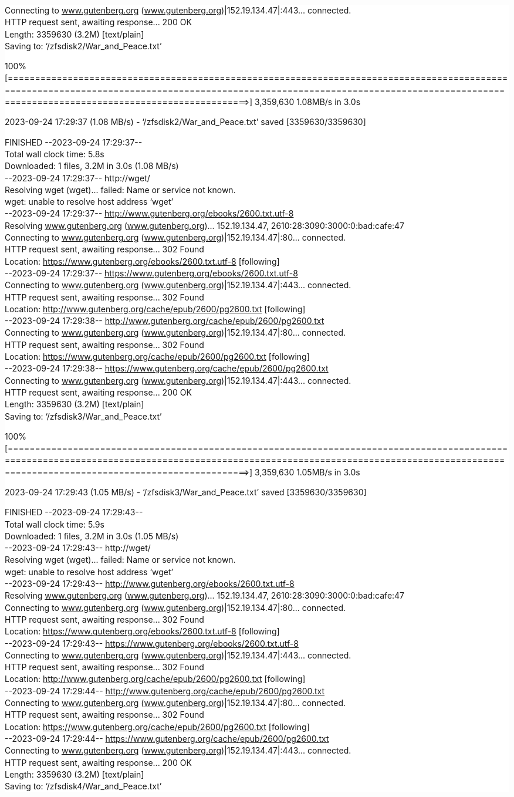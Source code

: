 Connecting to www.gutenberg.org (www.gutenberg.org)|152.19.134.47|:443... connected. \
HTTP request sent, awaiting response... 200 OK \
Length: 3359630 (3.2M) [text/plain] \
Saving to: ‘/zfsdisk2/War_and_Peace.txt’

100%[=====================================================================================================================================================================================================================================>] 3,359,630   1.08MB/s   in 3.0s

2023-09-24 17:29:37 (1.08 MB/s) - ‘/zfsdisk2/War_and_Peace.txt’ saved [3359630/3359630]

FINISHED --2023-09-24 17:29:37-- \
Total wall clock time: 5.8s \
Downloaded: 1 files, 3.2M in 3.0s (1.08 MB/s) \
--2023-09-24 17:29:37--  http://wget/ \
Resolving wget (wget)... failed: Name or service not known. \
wget: unable to resolve host address ‘wget’ \
--2023-09-24 17:29:37--  http://www.gutenberg.org/ebooks/2600.txt.utf-8 \
Resolving www.gutenberg.org (www.gutenberg.org)... 152.19.134.47, 2610:28:3090:3000:0:bad:cafe:47 \
Connecting to www.gutenberg.org (www.gutenberg.org)|152.19.134.47|:80... connected. \
HTTP request sent, awaiting response... 302 Found \
Location: https://www.gutenberg.org/ebooks/2600.txt.utf-8 [following] \
--2023-09-24 17:29:37--  https://www.gutenberg.org/ebooks/2600.txt.utf-8 \
Connecting to www.gutenberg.org (www.gutenberg.org)|152.19.134.47|:443... connected. \
HTTP request sent, awaiting response... 302 Found \
Location: http://www.gutenberg.org/cache/epub/2600/pg2600.txt [following] \
--2023-09-24 17:29:38--  http://www.gutenberg.org/cache/epub/2600/pg2600.txt \
Connecting to www.gutenberg.org (www.gutenberg.org)|152.19.134.47|:80... connected. \
HTTP request sent, awaiting response... 302 Found \
Location: https://www.gutenberg.org/cache/epub/2600/pg2600.txt [following] \
--2023-09-24 17:29:38--  https://www.gutenberg.org/cache/epub/2600/pg2600.txt \
Connecting to www.gutenberg.org (www.gutenberg.org)|152.19.134.47|:443... connected. \
HTTP request sent, awaiting response... 200 OK \
Length: 3359630 (3.2M) [text/plain] \
Saving to: ‘/zfsdisk3/War_and_Peace.txt’ 

100%[=====================================================================================================================================================================================================================================>] 3,359,630   1.05MB/s   in 3.0s

2023-09-24 17:29:43 (1.05 MB/s) - ‘/zfsdisk3/War_and_Peace.txt’ saved [3359630/3359630]

FINISHED --2023-09-24 17:29:43-- \
Total wall clock time: 5.9s \
Downloaded: 1 files, 3.2M in 3.0s (1.05 MB/s) \
--2023-09-24 17:29:43--  http://wget/ \
Resolving wget (wget)... failed: Name or service not known. \
wget: unable to resolve host address ‘wget’ \
--2023-09-24 17:29:43--  http://www.gutenberg.org/ebooks/2600.txt.utf-8 \
Resolving www.gutenberg.org (www.gutenberg.org)... 152.19.134.47, 2610:28:3090:3000:0:bad:cafe:47 \
Connecting to www.gutenberg.org (www.gutenberg.org)|152.19.134.47|:80... connected. \
HTTP request sent, awaiting response... 302 Found \
Location: https://www.gutenberg.org/ebooks/2600.txt.utf-8 [following] \
--2023-09-24 17:29:43--  https://www.gutenberg.org/ebooks/2600.txt.utf-8 \
Connecting to www.gutenberg.org (www.gutenberg.org)|152.19.134.47|:443... connected. \
HTTP request sent, awaiting response... 302 Found \
Location: http://www.gutenberg.org/cache/epub/2600/pg2600.txt [following] \
--2023-09-24 17:29:44--  http://www.gutenberg.org/cache/epub/2600/pg2600.txt \
Connecting to www.gutenberg.org (www.gutenberg.org)|152.19.134.47|:80... connected. \
HTTP request sent, awaiting response... 302 Found \
Location: https://www.gutenberg.org/cache/epub/2600/pg2600.txt [following] \
--2023-09-24 17:29:44--  https://www.gutenberg.org/cache/epub/2600/pg2600.txt \
Connecting to www.gutenberg.org (www.gutenberg.org)|152.19.134.47|:443... connected. \
HTTP request sent, awaiting response... 200 OK \
Length: 3359630 (3.2M) [text/plain] \
Saving to: ‘/zfsdisk4/War_and_Peace.txt’ 
